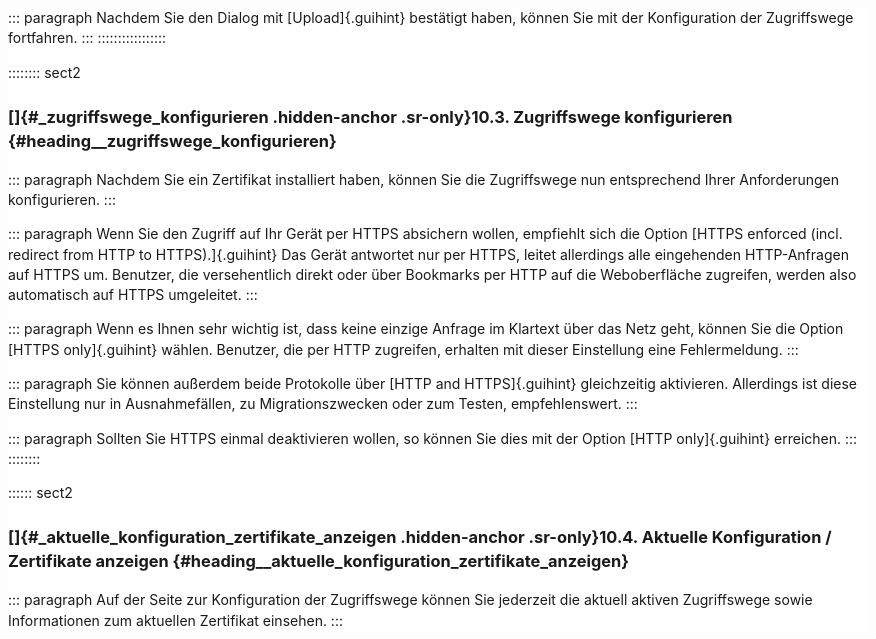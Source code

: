 ::: paragraph
Nachdem Sie den Dialog mit [Upload]{.guihint} bestätigt haben, können
Sie mit der Konfiguration der Zugriffswege fortfahren.
:::
:::::::::::::::::

:::::::: sect2
### []{#_zugriffswege_konfigurieren .hidden-anchor .sr-only}10.3. Zugriffswege konfigurieren {#heading__zugriffswege_konfigurieren}

::: paragraph
Nachdem Sie ein Zertifikat installiert haben, können Sie die
Zugriffswege nun entsprechend Ihrer Anforderungen konfigurieren.
:::

::: paragraph
Wenn Sie den Zugriff auf Ihr Gerät per HTTPS absichern wollen, empfiehlt
sich die Option [HTTPS enforced (incl. redirect from HTTP to
HTTPS).]{.guihint} Das Gerät antwortet nur per HTTPS, leitet allerdings
alle eingehenden HTTP-Anfragen auf HTTPS um. Benutzer, die versehentlich
direkt oder über Bookmarks per HTTP auf die Weboberfläche zugreifen,
werden also automatisch auf HTTPS umgeleitet.
:::

::: paragraph
Wenn es Ihnen sehr wichtig ist, dass keine einzige Anfrage im Klartext
über das Netz geht, können Sie die Option [HTTPS only]{.guihint} wählen.
Benutzer, die per HTTP zugreifen, erhalten mit dieser Einstellung eine
Fehlermeldung.
:::

::: paragraph
Sie können außerdem beide Protokolle über [HTTP and HTTPS]{.guihint}
gleichzeitig aktivieren. Allerdings ist diese Einstellung nur in
Ausnahmefällen, zu Migrationszwecken oder zum Testen, empfehlenswert.
:::

::: paragraph
Sollten Sie HTTPS einmal deaktivieren wollen, so können Sie dies mit der
Option [HTTP only]{.guihint} erreichen.
:::
::::::::

:::::: sect2
### []{#_aktuelle_konfiguration_zertifikate_anzeigen .hidden-anchor .sr-only}10.4. Aktuelle Konfiguration / Zertifikate anzeigen {#heading__aktuelle_konfiguration_zertifikate_anzeigen}

::: paragraph
Auf der Seite zur Konfiguration der Zugriffswege können Sie jederzeit
die aktuell aktiven Zugriffswege sowie Informationen zum aktuellen
Zertifikat einsehen.
:::
